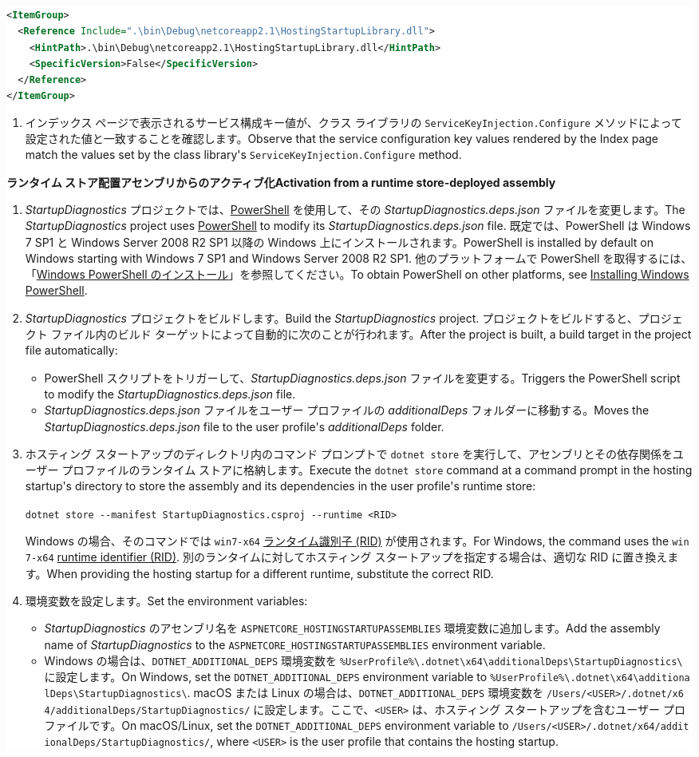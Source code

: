    ```xml
   <ItemGroup>
     <Reference Include=".\bin\Debug\netcoreapp2.1\HostingStartupLibrary.dll">
       <HintPath>.\bin\Debug\netcoreapp2.1\HostingStartupLibrary.dll</HintPath>
       <SpecificVersion>False</SpecificVersion>
     </Reference>
   </ItemGroup>
   ```
1. <span data-ttu-id="283cb-303">インデックス ページで表示されるサービス構成キー値が、クラス ライブラリの `ServiceKeyInjection.Configure` メソッドによって設定された値と一致することを確認します。</span><span class="sxs-lookup"><span data-stu-id="283cb-303">Observe that the service configuration key values rendered by the Index page match the values set by the class library's `ServiceKeyInjection.Configure` method.</span></span>

<span data-ttu-id="283cb-304">**ランタイム ストア配置アセンブリからのアクティブ化**</span><span class="sxs-lookup"><span data-stu-id="283cb-304">**Activation from a runtime store-deployed assembly**</span></span>

1. <span data-ttu-id="283cb-305">*StartupDiagnostics* プロジェクトでは、[PowerShell](/powershell/scripting/powershell-scripting) を使用して、その *StartupDiagnostics.deps.json* ファイルを変更します。</span><span class="sxs-lookup"><span data-stu-id="283cb-305">The *StartupDiagnostics* project uses [PowerShell](/powershell/scripting/powershell-scripting) to modify its *StartupDiagnostics.deps.json* file.</span></span> <span data-ttu-id="283cb-306">既定では、PowerShell は Windows 7 SP1 と Windows Server 2008 R2 SP1 以降の Windows 上にインストールされます。</span><span class="sxs-lookup"><span data-stu-id="283cb-306">PowerShell is installed by default on Windows starting with Windows 7 SP1 and Windows Server 2008 R2 SP1.</span></span> <span data-ttu-id="283cb-307">他のプラットフォームで PowerShell を取得するには、「[Windows PowerShell のインストール](/powershell/scripting/setup/installing-powershell#powershell-core)」を参照してください。</span><span class="sxs-lookup"><span data-stu-id="283cb-307">To obtain PowerShell on other platforms, see [Installing Windows PowerShell](/powershell/scripting/setup/installing-powershell#powershell-core).</span></span>
1. <span data-ttu-id="283cb-308">*StartupDiagnostics* プロジェクトをビルドします。</span><span class="sxs-lookup"><span data-stu-id="283cb-308">Build the *StartupDiagnostics* project.</span></span> <span data-ttu-id="283cb-309">プロジェクトをビルドすると、プロジェクト ファイル内のビルド ターゲットによって自動的に次のことが行われます。</span><span class="sxs-lookup"><span data-stu-id="283cb-309">After the project is built, a build target in the project file automatically:</span></span>
   * <span data-ttu-id="283cb-310">PowerShell スクリプトをトリガーして、*StartupDiagnostics.deps.json* ファイルを変更する。</span><span class="sxs-lookup"><span data-stu-id="283cb-310">Triggers the PowerShell script to modify the *StartupDiagnostics.deps.json* file.</span></span>
   * <span data-ttu-id="283cb-311">*StartupDiagnostics.deps.json* ファイルをユーザー プロファイルの *additionalDeps* フォルダーに移動する。</span><span class="sxs-lookup"><span data-stu-id="283cb-311">Moves the *StartupDiagnostics.deps.json* file to the user profile's *additionalDeps* folder.</span></span>
1. <span data-ttu-id="283cb-312">ホスティング スタートアップのディレクトリ内のコマンド プロンプトで `dotnet store` を実行して、アセンブリとその依存関係をユーザー プロファイルのランタイム ストアに格納します。</span><span class="sxs-lookup"><span data-stu-id="283cb-312">Execute the `dotnet store` command at a command prompt in the hosting startup's directory to store the assembly and its dependencies in the user profile's runtime store:</span></span>

   ```console
   dotnet store --manifest StartupDiagnostics.csproj --runtime <RID>
   ```
   <span data-ttu-id="283cb-313">Windows の場合、そのコマンドでは `win7-x64` [ランタイム識別子 (RID)](/dotnet/core/rid-catalog) が使用されます。</span><span class="sxs-lookup"><span data-stu-id="283cb-313">For Windows, the command uses the `win7-x64` [runtime identifier (RID)](/dotnet/core/rid-catalog).</span></span> <span data-ttu-id="283cb-314">別のランタイムに対してホスティング スタートアップを指定する場合は、適切な RID に置き換えます。</span><span class="sxs-lookup"><span data-stu-id="283cb-314">When providing the hosting startup for a different runtime, substitute the correct RID.</span></span>
1. <span data-ttu-id="283cb-315">環境変数を設定します。</span><span class="sxs-lookup"><span data-stu-id="283cb-315">Set the environment variables:</span></span>
   * <span data-ttu-id="283cb-316">*StartupDiagnostics* のアセンブリ名を `ASPNETCORE_HOSTINGSTARTUPASSEMBLIES` 環境変数に追加します。</span><span class="sxs-lookup"><span data-stu-id="283cb-316">Add the assembly name of *StartupDiagnostics* to the `ASPNETCORE_HOSTINGSTARTUPASSEMBLIES` environment variable.</span></span>
   * <span data-ttu-id="283cb-317">Windows の場合は、`DOTNET_ADDITIONAL_DEPS` 環境変数を `%UserProfile%\.dotnet\x64\additionalDeps\StartupDiagnostics\` に設定します。</span><span class="sxs-lookup"><span data-stu-id="283cb-317">On Windows, set the `DOTNET_ADDITIONAL_DEPS` environment variable to `%UserProfile%\.dotnet\x64\additionalDeps\StartupDiagnostics\`.</span></span> <span data-ttu-id="283cb-318">macOS または Linux の場合は、`DOTNET_ADDITIONAL_DEPS` 環境変数を `/Users/<USER>/.dotnet/x64/additionalDeps/StartupDiagnostics/` に設定します。ここで、`<USER>` は、ホスティング スタートアップを含むユーザー プロファイルです。</span><span class="sxs-lookup"><span data-stu-id="283cb-318">On macOS/Linux, set the `DOTNET_ADDITIONAL_DEPS` environment variable to `/Users/<USER>/.dotnet/x64/additionalDeps/StartupDiagnostics/`, where `<USER>` is the user profile that contains the hosting startup.</span></span>